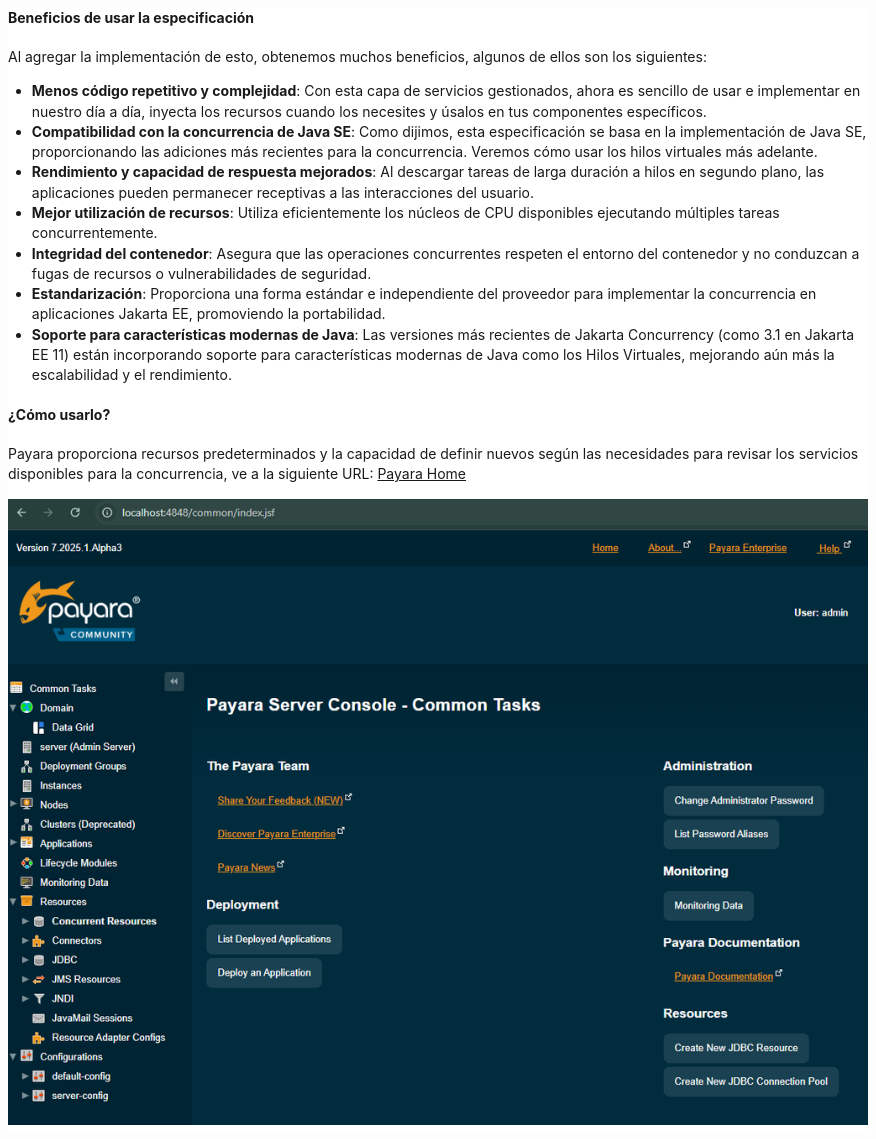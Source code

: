 #### Beneficios de usar la especificación

Al agregar la implementación de esto, obtenemos muchos beneficios, algunos de ellos son los siguientes:

- **Menos código repetitivo y complejidad**: Con esta capa de servicios gestionados, ahora es sencillo de usar e implementar en nuestro día a día, inyecta los recursos cuando los necesites y úsalos en tus componentes específicos.
- **Compatibilidad con la concurrencia de Java SE**: Como dijimos, esta especificación se basa en la implementación de Java SE, proporcionando las adiciones más recientes para la concurrencia. Veremos cómo usar los hilos virtuales más adelante.
- **Rendimiento y capacidad de respuesta mejorados**: Al descargar tareas de larga duración a hilos en segundo plano, las aplicaciones pueden permanecer receptivas a las interacciones del usuario.
- **Mejor utilización de recursos**: Utiliza eficientemente los núcleos de CPU disponibles ejecutando múltiples tareas concurrentemente.
- **Integridad del contenedor**: Asegura que las operaciones concurrentes respeten el entorno del contenedor y no conduzcan a fugas de recursos o vulnerabilidades de seguridad.
- **Estandarización**: Proporciona una forma estándar e independiente del proveedor para implementar la concurrencia en aplicaciones Jakarta EE, promoviendo la portabilidad.
- **Soporte para características modernas de Java**: Las versiones más recientes de Jakarta Concurrency (como 3.1 en Jakarta EE 11) están incorporando soporte para características modernas de Java como los Hilos Virtuales, mejorando aún más la escalabilidad y el rendimiento.

#### ¿Cómo usarlo?

Payara proporciona recursos predeterminados y la capacidad de definir nuevos según las necesidades para revisar los servicios disponibles para la concurrencia, ve a la siguiente URL: [Payara Home](http://localhost:4848/common/index.jsf)

![Payara Home](img/payaraHome.png)
